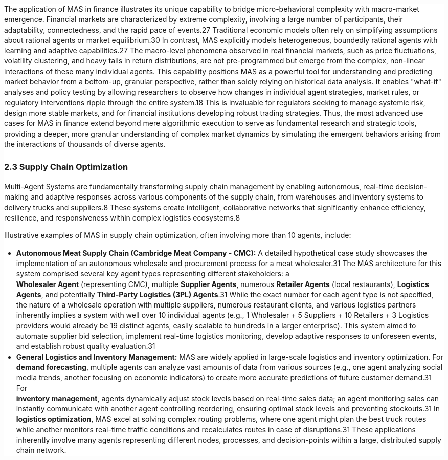 The application of MAS in finance illustrates its unique capability to bridge micro-behavioral complexity with macro-market emergence. Financial markets are characterized by extreme complexity, involving a large number of participants, their adaptability, connectedness, and the rapid pace of events.27 Traditional economic models often rely on simplifying assumptions about rational agents or market equilibrium.30 In contrast, MAS explicitly models heterogeneous, boundedly rational agents with learning and adaptive capabilities.27 The macro-level phenomena observed in real financial markets, such as price fluctuations, volatility clustering, and heavy tails in return distributions, are not pre-programmed but emerge from the complex, non-linear interactions of these many individual agents. This capability positions MAS as a powerful tool for understanding and predicting market behavior from a bottom-up, granular perspective, rather than solely relying on historical data analysis. It enables "what-if" analyses and policy testing by allowing researchers to observe how changes in individual agent strategies, market rules, or regulatory interventions ripple through the entire system.18 This is invaluable for regulators seeking to manage systemic risk, design more stable markets, and for financial institutions developing robust trading strategies. Thus, the most advanced use cases for MAS in finance extend beyond mere algorithmic execution to serve as fundamental research and strategic tools, providing a deeper, more granular understanding of complex market dynamics by simulating the emergent behaviors arising from the interactions of thousands of diverse agents.

### **2.3 Supply Chain Optimization**

Multi-Agent Systems are fundamentally transforming supply chain management by enabling autonomous, real-time decision-making and adaptive responses across various components of the supply chain, from warehouses and inventory systems to delivery trucks and suppliers.8 These systems create intelligent, collaborative networks that significantly enhance efficiency, resilience, and responsiveness within complex logistics ecosystems.8

Illustrative examples of MAS in supply chain optimization, often involving more than 10 agents, include:

* **Autonomous Meat Supply Chain (Cambridge Meat Company \- CMC):** A detailed hypothetical case study showcases the implementation of an autonomous wholesale and procurement process for a meat wholesaler.31 The MAS architecture for this system comprised several key agent types representing different stakeholders: a  
  **Wholesaler Agent** (representing CMC), multiple **Supplier Agents**, numerous **Retailer Agents** (local restaurants), **Logistics Agents**, and potentially **Third-Party Logistics (3PL) Agents**.31 While the exact number for each agent type is not specified, the nature of a wholesale operation with multiple suppliers, numerous restaurant clients, and various logistics partners inherently implies a system with well over 10 individual agents (e.g., 1 Wholesaler \+ 5 Suppliers \+ 10 Retailers \+ 3 Logistics providers would already be 19 distinct agents, easily scalable to hundreds in a larger enterprise). This system aimed to automate supplier bid selection, implement real-time logistics monitoring, develop adaptive responses to unforeseen events, and establish robust quality evaluation.31  
* **General Logistics and Inventory Management:** MAS are widely applied in large-scale logistics and inventory optimization. For **demand forecasting**, multiple agents can analyze vast amounts of data from various sources (e.g., one agent analyzing social media trends, another focusing on economic indicators) to create more accurate predictions of future customer demand.31 For  
  **inventory management**, agents dynamically adjust stock levels based on real-time sales data; an agent monitoring sales can instantly communicate with another agent controlling reordering, ensuring optimal stock levels and preventing stockouts.31 In  
  **logistics optimization**, MAS excel at solving complex routing problems, where one agent might plan the best truck routes while another monitors real-time traffic conditions and recalculates routes in case of disruptions.31 These applications inherently involve many agents representing different nodes, processes, and decision-points within a large, distributed supply chain network.
